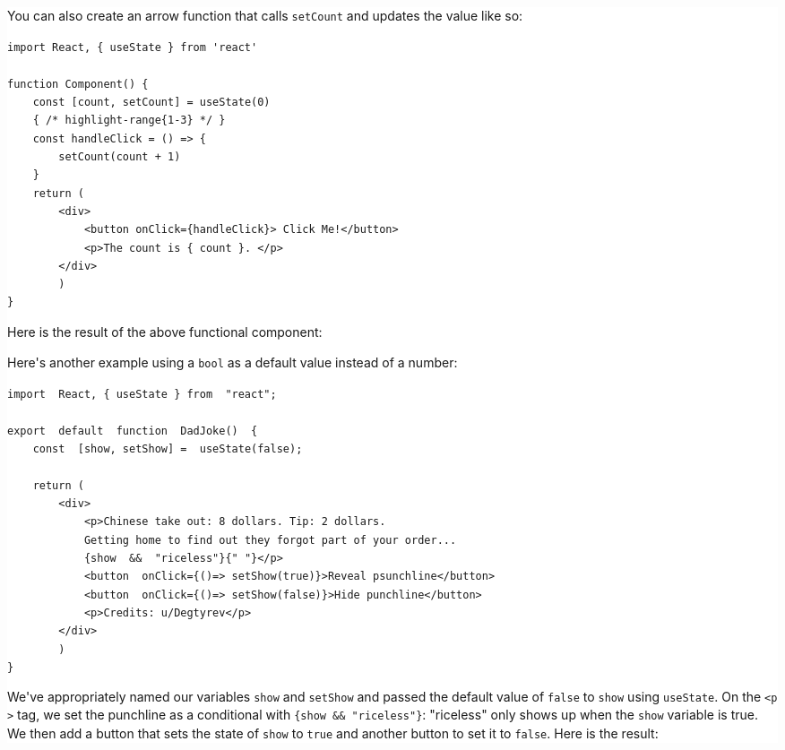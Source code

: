 You can also create an arrow function that calls `setCount` and updates the value like so:

```JSX
import React, { useState } from 'react'

function Component() {
	const [count, setCount] = useState(0)
	{ /* highlight-range{1-3} */ }
	const handleClick = () => {
		setCount(count + 1)
	}
	return (
		<div>
			<button onClick={handleClick}> Click Me!</button>
			<p>The count is { count }. </p>
		</div>
		)
}
```

Here is the result of the above functional component:

<iframe src="https://codesandbox.io/embed/still-shadow-ips9o?fontsize=14&hidenavigation=1&theme=dark&view=preview"
     style="width:100%; height:500px; border:0; border-radius: 4px; overflow:hidden;"
     title="still-shadow-ips9o"
     allow="accelerometer; ambient-light-sensor; camera; encrypted-media; geolocation; gyroscope; hid; microphone; midi; payment; usb; vr; xr-spatial-tracking"
     sandbox="allow-forms allow-modals allow-popups allow-presentation allow-same-origin allow-scripts"
   ></iframe>

Here's another example using a `bool` as a default value instead of a number:

```JSX
import  React, { useState } from  "react";

export  default  function  DadJoke()  {
	const  [show, setShow] =  useState(false);

	return (
		<div>
			<p>Chinese take out: 8 dollars. Tip: 2 dollars.
			Getting home to find out they forgot part of your order...
			{show  &&  "riceless"}{" "}</p>
			<button  onClick={()=> setShow(true)}>Reveal psunchline</button>
			<button  onClick={()=> setShow(false)}>Hide punchline</button>
			<p>Credits: u/Degtyrev</p>
		</div>
		)
}
```

We've appropriately named our variables `show` and `setShow` and passed the default value of `false` to `show` using `useState`. On the `<p>` tag, we set the punchline as a conditional with `{show && "riceless"}`: "riceless" only shows up when the `show` variable is true. We then add a button that sets the state of `show` to `true` and another button to set it to `false`. Here is the result:

